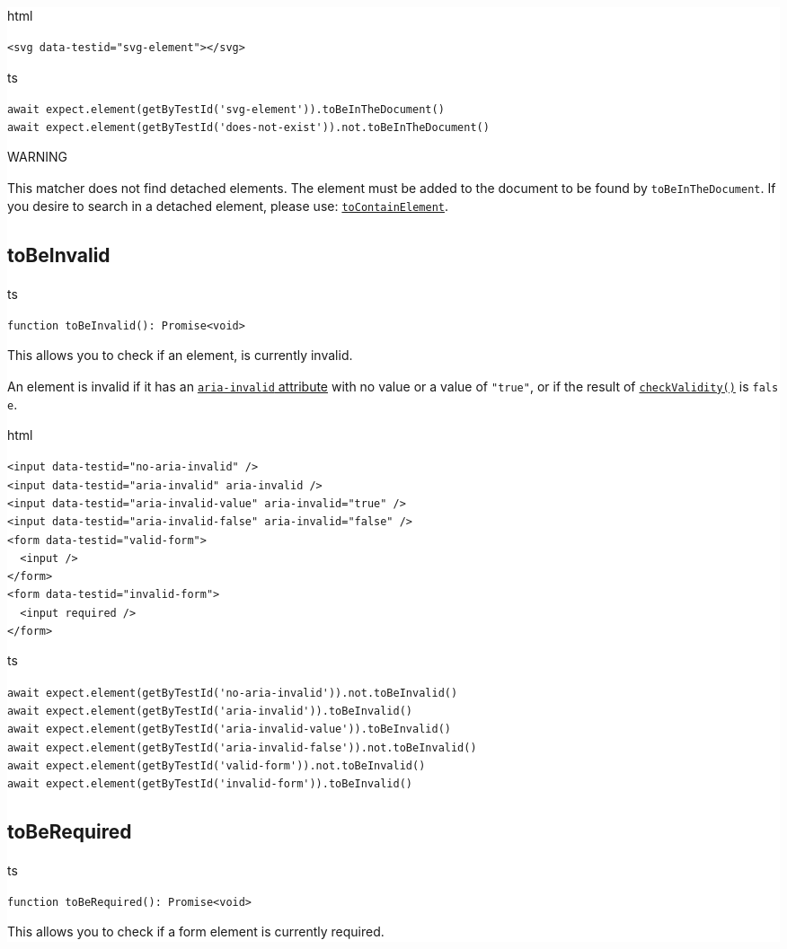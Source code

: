 html
```
<svg data-testid="svg-element"></svg>
```
ts
```
await expect.element(getByTestId('svg-element')).toBeInTheDocument()
await expect.element(getByTestId('does-not-exist')).not.toBeInTheDocument()
```
WARNING

This matcher does not find detached elements. The element must be added to the document to be found by `toBeInTheDocument`. If you desire to search in a detached element, please use: [`toContainElement`](index.md#tocontainelement).

## toBeInvalid [​](index.md#tobeinvalid)

ts
```
function toBeInvalid(): Promise<void>
```
This allows you to check if an element, is currently invalid.

An element is invalid if it has an [`aria-invalid` attribute](https://developer.mozilla.org/en-US/docs/Web/Accessibility/ARIA/Reference/Attributes/aria-invalid) with no value or a value of `"true"`, or if the result of [`checkValidity()`](https://developer.mozilla.org/en-US/docs/Web/HTML/Constraint_validation) is `false`.

html
```
<input data-testid="no-aria-invalid" />
<input data-testid="aria-invalid" aria-invalid />
<input data-testid="aria-invalid-value" aria-invalid="true" />
<input data-testid="aria-invalid-false" aria-invalid="false" />
<form data-testid="valid-form">
  <input />
</form>
<form data-testid="invalid-form">
  <input required />
</form>
```
ts
```
await expect.element(getByTestId('no-aria-invalid')).not.toBeInvalid()
await expect.element(getByTestId('aria-invalid')).toBeInvalid()
await expect.element(getByTestId('aria-invalid-value')).toBeInvalid()
await expect.element(getByTestId('aria-invalid-false')).not.toBeInvalid()
await expect.element(getByTestId('valid-form')).not.toBeInvalid()
await expect.element(getByTestId('invalid-form')).toBeInvalid()
```
## toBeRequired [​](index.md#toberequired)

ts
```
function toBeRequired(): Promise<void>
```
This allows you to check if a form element is currently required.
